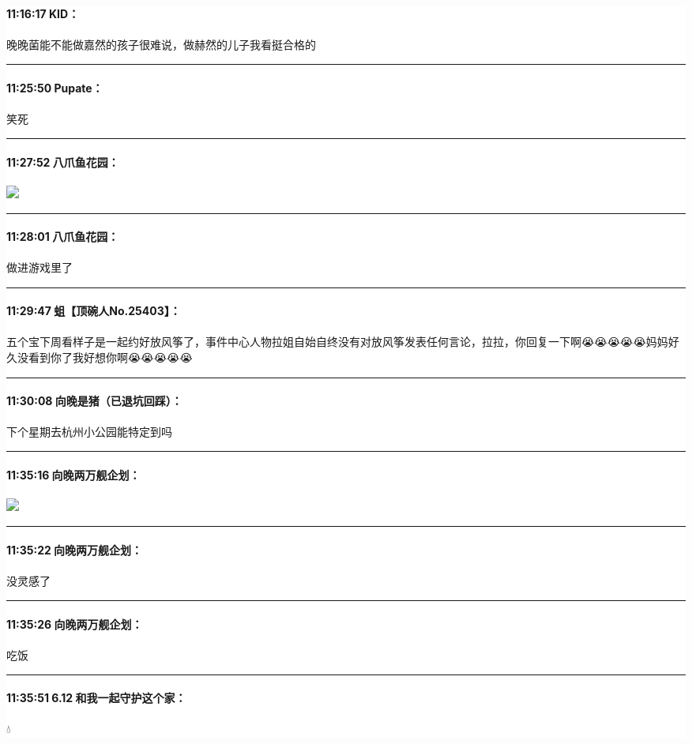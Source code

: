 #### 11:16:17  KID：

晚晚菌能不能做嘉然的孩子很难说，做赫然的儿子我看挺合格的

*****

#### 11:25:50  Pupate：

笑死

*****

#### 11:27:52  八爪鱼花园：

![](http://gchat.qpic.cn/gchatpic_new/895249074/614391357-2369759624-469C0AB24EC5D539E5BA6BADB97C47F8/0?term=2")

*****

#### 11:28:01  八爪鱼花园：

做进游戏里了

*****

#### 11:29:47  蛆【顶碗人No.25403】：

五个宝下周看样子是一起约好放风筝了，事件中心人物拉姐自始自终没有对放风筝发表任何言论，拉拉，你回复一下啊😭😭😭😭😭妈妈好久没看到你了我好想你啊😭😭😭😭😭 ​​​

*****

#### 11:30:08  向晚是猪（已退坑回踩）：

下个星期去杭州小公园能特定到吗

*****

#### 11:35:16  向晚两万舰企划：

![](http://gchat.qpic.cn/gchatpic_new/3177144540/614391357-2753448302-2325AA4A963BD0A7DDEF56F5A8F81885/0?term=2")

*****

#### 11:35:22  向晚两万舰企划：

没灵感了

*****

#### 11:35:26  向晚两万舰企划：

吃饭

*****

#### 11:35:51  6.12 和我一起守护这个家：

💧
